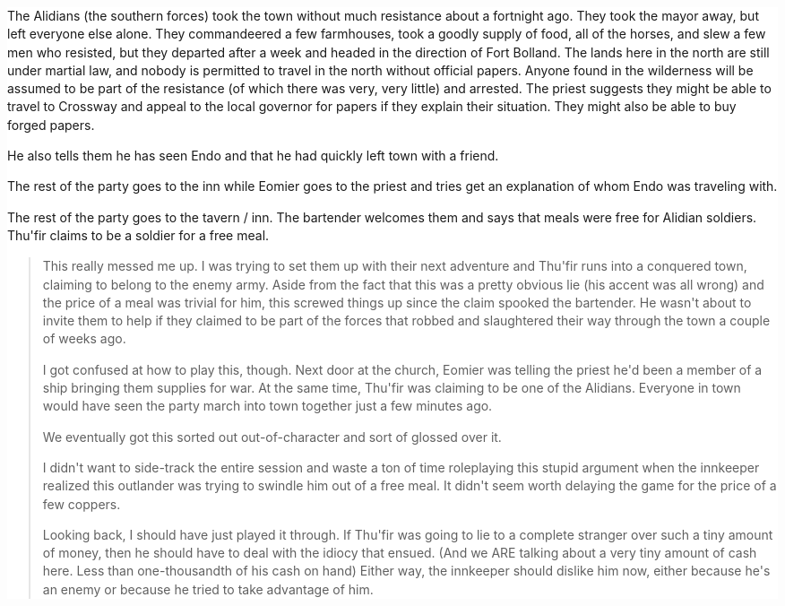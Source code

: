 The Alidians (the southern forces) took the town without much
resistance about a fortnight ago. They took the mayor away, but left
everyone else alone. They commandeered a few farmhouses, took a goodly
supply of food, all of the horses, and slew a few men who resisted,
but they departed after a week and headed in the direction of Fort
Bolland. The lands here in the north are still under martial law, and
nobody is permitted to travel in the north without official papers.
Anyone found in the wilderness will be assumed to be part of the
resistance (of which there was very, very little) and arrested. The
priest suggests they might be able to travel to Crossway and appeal to
the local governor for papers if they explain their situation. They
might also be able to buy forged papers.

He also tells them he has seen Endo and that he had quickly left town
with a friend.

The rest of the party goes to the inn while Eomier goes to the priest
and tries get an explanation of whom Endo was traveling with.

The rest of the party goes to the tavern / inn. The bartender welcomes
them and says that meals were free for Alidian soldiers. Thu'fir
claims to be a soldier for a free meal.

> This really messed me up. I was trying to set them up with their
> next adventure and Thu'fir runs into a conquered town, claiming to
> belong to the enemy army. Aside from the fact that this was a pretty
> obvious lie (his accent was all wrong) and the price of a meal was
> trivial for him, this screwed things up since the claim spooked the
> bartender. He wasn't about to invite them to help if they claimed to
> be part of the forces that robbed and slaughtered their way through
> the town a couple of weeks ago.
>
> I got confused at how to play this, though. Next door at the church,
> Eomier was telling the priest he'd been a member of a ship bringing
> them supplies for war. At the same time, Thu'fir was claiming to be
> one of the Alidians. Everyone in town would have seen the party
> march into town together just a few minutes ago.
>
> We eventually got this sorted out out-of-character and sort of
> glossed over it.
>
> I didn't want to side-track the entire session and waste a ton of
> time roleplaying this stupid argument when the innkeeper realized
> this outlander was trying to swindle him out of a free meal. It
> didn't seem worth delaying the game for the price of a few coppers.
>
> Looking back, I should have just played it through. If Thu'fir was
> going to lie to a complete stranger over such a tiny amount of
> money, then he should have to deal with the idiocy that ensued. (And
> we ARE talking about a very tiny amount of cash here. Less than
> one-thousandth of his cash on hand) Either way, the innkeeper should
> dislike him now, either because he's an enemy or because he tried to
> take advantage of him.
